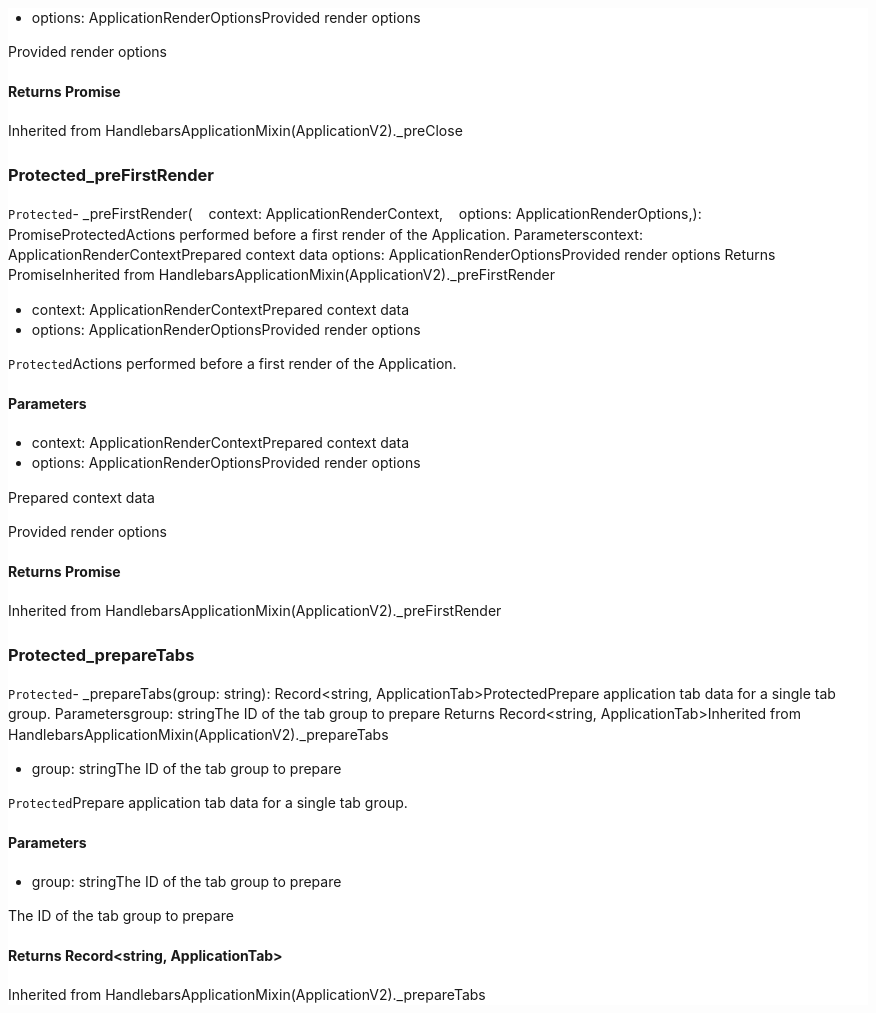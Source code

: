 - options: ApplicationRenderOptionsProvided render options

Provided render options


#### Returns Promise<void>

Inherited from HandlebarsApplicationMixin(ApplicationV2)._preClose


### Protected_preFirstRender

`Protected`- _preFirstRender(    context: ApplicationRenderContext,    options: ApplicationRenderOptions,): Promise<void>ProtectedActions performed before a first render of the Application.
Parameterscontext: ApplicationRenderContextPrepared context data
options: ApplicationRenderOptionsProvided render options
Returns Promise<void>Inherited from HandlebarsApplicationMixin(ApplicationV2)._preFirstRender
- context: ApplicationRenderContextPrepared context data
- options: ApplicationRenderOptionsProvided render options

`Protected`Actions performed before a first render of the Application.


#### Parameters

- context: ApplicationRenderContextPrepared context data
- options: ApplicationRenderOptionsProvided render options

Prepared context data

Provided render options


#### Returns Promise<void>

Inherited from HandlebarsApplicationMixin(ApplicationV2)._preFirstRender


### Protected_prepareTabs

`Protected`- _prepareTabs(group: string): Record<string, ApplicationTab>ProtectedPrepare application tab data for a single tab group.
Parametersgroup: stringThe ID of the tab group to prepare
Returns Record<string, ApplicationTab>Inherited from HandlebarsApplicationMixin(ApplicationV2)._prepareTabs
- group: stringThe ID of the tab group to prepare

`Protected`Prepare application tab data for a single tab group.


#### Parameters

- group: stringThe ID of the tab group to prepare

The ID of the tab group to prepare


#### Returns Record<string, ApplicationTab>

Inherited from HandlebarsApplicationMixin(ApplicationV2)._prepareTabs
